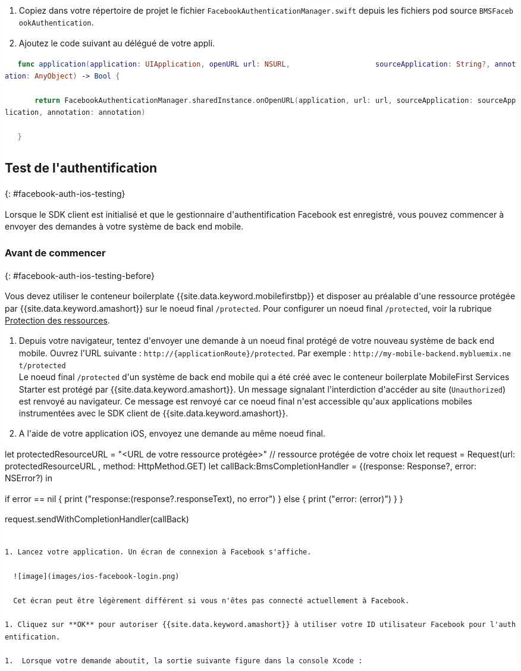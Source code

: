 1. Copiez dans votre répertoire de projet le fichier `FacebookAuthenticationManager.swift` depuis les fichiers pod source
`BMSFacebookAuthentication`.

1. Ajoutez le code suivant au délégué de votre appli.

 ```Swift
	func application(application: UIApplication, openURL url: NSURL, 					sourceApplication: String?, annotation: AnyObject) -> Bool {

		return FacebookAuthenticationManager.sharedInstance.onOpenURL(application, url: url, sourceApplication: sourceApplication, annotation: annotation)

	}
 ```

## Test de l'authentification
{: #facebook-auth-ios-testing}

Lorsque le SDK client est initialisé et que le gestionnaire d'authentification Facebook est enregistré, vous pouvez commencer à envoyer des demandes à votre système de back end mobile.

### Avant de commencer
{: #facebook-auth-ios-testing-before}

Vous devez utiliser le conteneur boilerplate {{site.data.keyword.mobilefirstbp}} et disposer au préalable d'une ressource protégée par {{site.data.keyword.amashort}} sur le noeud final `/protected`. Pour configurer un noeud final `/protected`, voir la rubrique [Protection des ressources](https://console.{DomainName}/docs/services/mobileaccess/protecting-resources.html).

1. Depuis votre navigateur, tentez d'envoyer une demande à un noeud final protégé de votre nouveau système de back end mobile. Ouvrez l'URL suivante :
`http://{applicationRoute}/protected`.
Par exemple : `http://my-mobile-backend.mybluemix.net/protected`
<br/>Le noeud final `/protected` d'un système de back end mobile qui a été créé avec le conteneur boilerplate MobileFirst Services Starter est protégé par {{site.data.keyword.amashort}}. Un message signalant l'interdiction d'accéder au site (`Unauthorized`) est renvoyé au navigateur. Ce message est renvoyé car ce noeud final n'est accessible qu'aux applications mobiles instrumentées avec le SDK client de {{site.data.keyword.amashort}}.

1. A l'aide de votre application iOS, envoyez une demande au même noeud final.

	```Swift
 let protectedResourceURL = "<URL de votre ressource protégée>" // ressource protégée de votre choix
 let request = Request(url: protectedResourceURL , method: HttpMethod.GET)
 let callBack:BmsCompletionHandler = {(response: Response?, error: NSError?) in

  if error == nil {
     print ("response:\(response?.responseText), no error")
 } else {
     print ("error: \(error)")
 }
  }

  request.sendWithCompletionHandler(callBack)
 ```

1. Lancez votre application. Un écran de connexion à Facebook s'affiche.

   ![image](images/ios-facebook-login.png)

   Cet écran peut être légèrement différent si vous n'êtes pas connecté actuellement à Facebook.

1. Cliquez sur **OK** pour autoriser {{site.data.keyword.amashort}} à utiliser votre ID utilisateur Facebook pour l'authentification.

1. 	Lorsque votre demande aboutit, la sortie suivante figure dans la console Xcode :
 ```